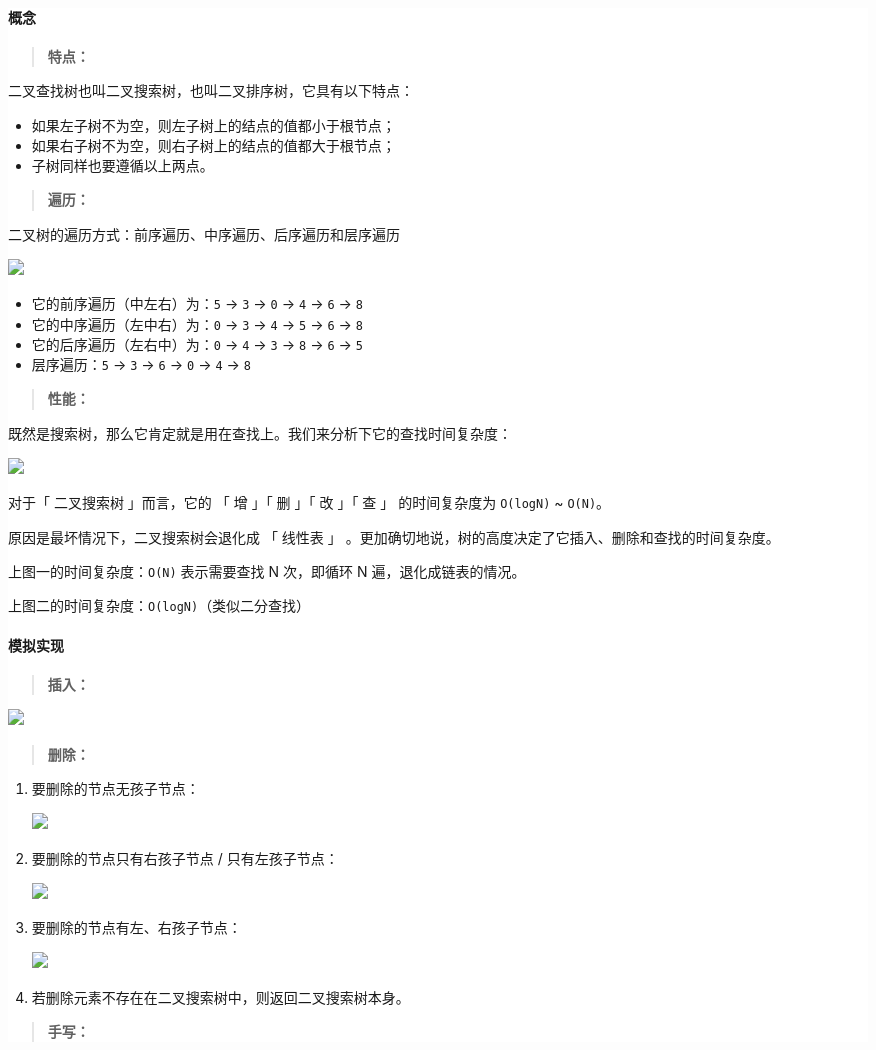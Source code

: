 #### 概念

> **特点：**

二叉查找树也叫二叉搜索树，也叫二叉排序树，它具有以下特点：

- 如果左子树不为空，则左子树上的结点的值都小于根节点；
- 如果右子树不为空，则右子树上的结点的值都大于根节点；
- 子树同样也要遵循以上两点。

> **遍历：**

二叉树的遍历方式：前序遍历、中序遍历、后序遍历和层序遍历

![](https://raw.githubusercontent.com/chuenwei0129/my-picgo-repo/master/web/SCR-20220730-esk.png)

- 它的前序遍历（中左右）为：`5` -> `3` -> `0` -> `4` -> `6` -> `8`
- 它的中序遍历（左中右）为：`0` -> `3` -> `4` -> `5` -> `6` -> `8`
- 它的后序遍历（左右中）为：`0` -> `4` -> `3` -> `8` -> `6` -> `5`
- 层序遍历：`5` -> `3` -> `6` -> `0` -> `4` -> `8`

> **性能：**

既然是搜索树，那么它肯定就是用在查找上。我们来分析下它的查找时间复杂度：

![](https://raw.githubusercontent.com/chuenwei0129/my-picgo-repo/master/web/SCR-20220730-eux.png)

对于「 二叉搜索树 」而言，它的 「 增 」「 删 」「 改 」「 查 」 的时间复杂度为 `O(logN)` ~  `O(N)`。

原因是最坏情况下，二叉搜索树会退化成 「 线性表 」 。更加确切地说，树的高度决定了它插入、删除和查找的时间复杂度。

上图一的时间复杂度：`O(N)` 表示需要查找 N 次，即循环 N 遍，退化成链表的情况。

上图二的时间复杂度：`O(logN)`（类似二分查找）

#### 模拟实现

> **插入：**

![](https://raw.githubusercontent.com/chuenwei0129/my-picgo-repo/master/web/v2-048f7e917cc6779d015a391c11410762_720w.gif)

> **删除：**

1. 要删除的节点无孩子节点：

    ![](https://raw.githubusercontent.com/chuenwei0129/my-picgo-repo/master/web/v2-1166e77240cf12bd745d9a5515aec3d4_720w.gif)

1. 要删除的节点只有右孩子节点 / 只有左孩子节点：

    ![](https://raw.githubusercontent.com/chuenwei0129/my-picgo-repo/master/web/v2-542b9a1a527cf331e829665c1dba9b57_720w.gif)

1. 要删除的节点有左、右孩子节点：

    ![](https://raw.githubusercontent.com/chuenwei0129/my-picgo-repo/master/web/v2-fd139b1615971599784f64eaf4be8f81_720w.gif)

1. 若删除元素不存在在二叉搜索树中，则返回二叉搜索树本身。

> **手写：**

